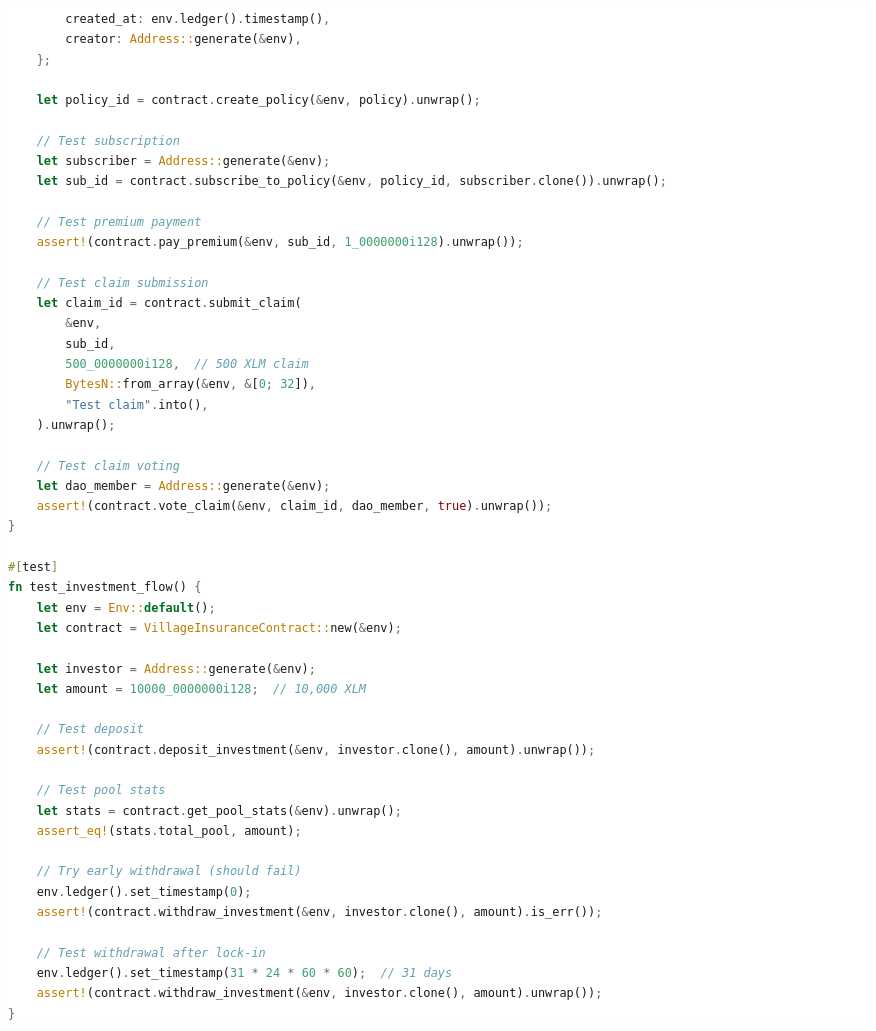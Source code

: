 ```rust
        created_at: env.ledger().timestamp(),
        creator: Address::generate(&env),
    };
    
    let policy_id = contract.create_policy(&env, policy).unwrap();
    
    // Test subscription
    let subscriber = Address::generate(&env);
    let sub_id = contract.subscribe_to_policy(&env, policy_id, subscriber.clone()).unwrap();
    
    // Test premium payment
    assert!(contract.pay_premium(&env, sub_id, 1_0000000i128).unwrap());
    
    // Test claim submission
    let claim_id = contract.submit_claim(
        &env,
        sub_id,
        500_0000000i128,  // 500 XLM claim
        BytesN::from_array(&env, &[0; 32]),
        "Test claim".into(),
    ).unwrap();
    
    // Test claim voting
    let dao_member = Address::generate(&env);
    assert!(contract.vote_claim(&env, claim_id, dao_member, true).unwrap());
}

#[test]
fn test_investment_flow() {
    let env = Env::default();
    let contract = VillageInsuranceContract::new(&env);
    
    let investor = Address::generate(&env);
    let amount = 10000_0000000i128;  // 10,000 XLM
    
    // Test deposit
    assert!(contract.deposit_investment(&env, investor.clone(), amount).unwrap());
    
    // Test pool stats
    let stats = contract.get_pool_stats(&env).unwrap();
    assert_eq!(stats.total_pool, amount);
    
    // Try early withdrawal (should fail)
    env.ledger().set_timestamp(0);
    assert!(contract.withdraw_investment(&env, investor.clone(), amount).is_err());
    
    // Test withdrawal after lock-in
    env.ledger().set_timestamp(31 * 24 * 60 * 60);  // 31 days
    assert!(contract.withdraw_investment(&env, investor.clone(), amount).unwrap());
}
```
